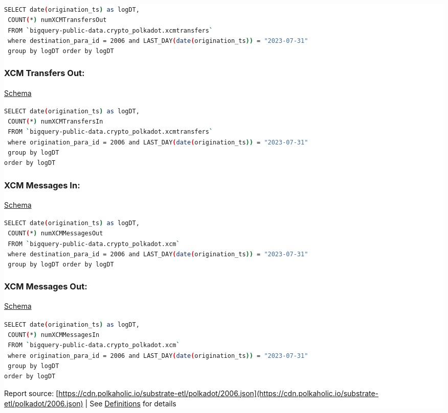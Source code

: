 ```bash
SELECT date(origination_ts) as logDT, 
 COUNT(*) numXCMTransfersOut 
 FROM `bigquery-public-data.crypto_polkadot.xcmtransfers` 
 where destination_para_id = 2006 and LAST_DAY(date(origination_ts)) = "2023-07-31" 
 group by logDT order by logDT
```

### XCM Transfers Out: 

[Schema](https://github.com/colorfulnotion/substrate-etl/blob/main/schema/xcmtransfers.json)

```bash
SELECT date(origination_ts) as logDT, 
 COUNT(*) numXCMTransfersIn 
 FROM `bigquery-public-data.crypto_polkadot.xcmtransfers` 
 where origination_para_id = 2006 and LAST_DAY(date(origination_ts)) = "2023-07-31" 
 group by logDT 
order by logDT
```

### XCM Messages In: 

[Schema](https://github.com/colorfulnotion/substrate-etl/blob/main/schema/xcm.json)

```bash
SELECT date(origination_ts) as logDT, 
 COUNT(*) numXCMMessagesOut 
 FROM `bigquery-public-data.crypto_polkadot.xcm` 
 where destination_para_id = 2006 and LAST_DAY(date(origination_ts)) = "2023-07-31" 
 group by logDT order by logDT
```

### XCM Messages Out: 

[Schema](https://github.com/colorfulnotion/substrate-etl/blob/main/schema/xcm.json)

```bash
SELECT date(origination_ts) as logDT, 
 COUNT(*) numXCMMessagesIn 
 FROM `bigquery-public-data.crypto_polkadot.xcm` 
 where origination_para_id = 2006 and LAST_DAY(date(origination_ts)) = "2023-07-31" 
 group by logDT 
order by logDT
```


Report source: [https://cdn.polkaholic.io/substrate-etl/polkadot/2006.json](https://cdn.polkaholic.io/substrate-etl/polkadot/2006.json) | See [Definitions](/DEFINITIONS.md) for details
